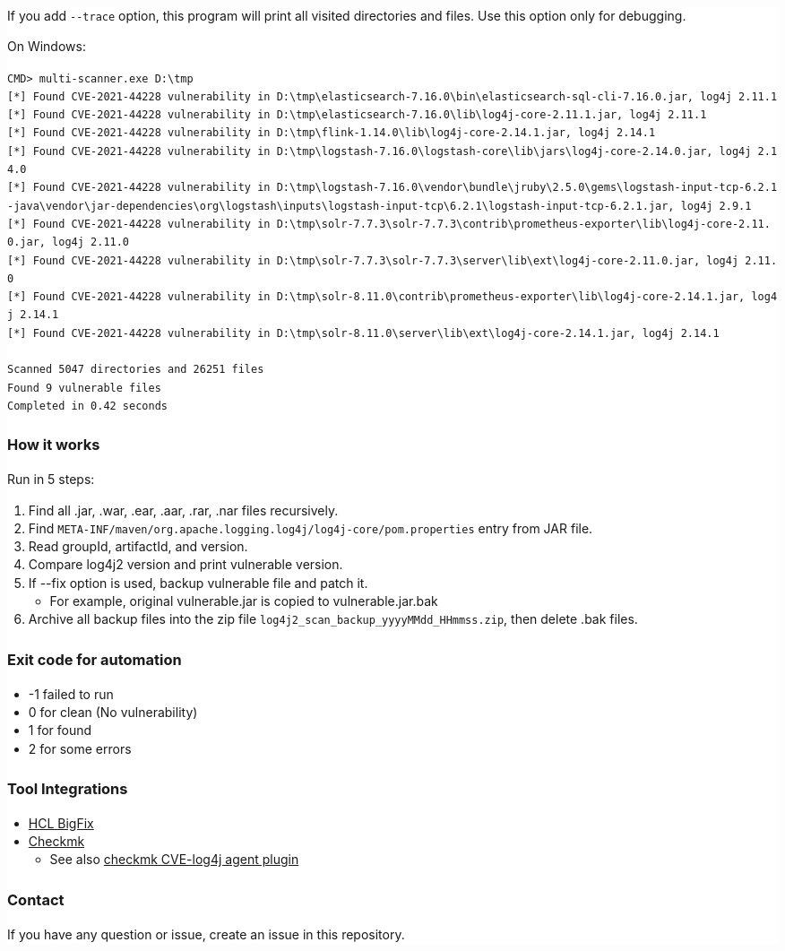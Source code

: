 If you add `--trace` option, this program will print all visited directories and files. Use this option only for debugging.

On Windows:
```
CMD> multi-scanner.exe D:\tmp
[*] Found CVE-2021-44228 vulnerability in D:\tmp\elasticsearch-7.16.0\bin\elasticsearch-sql-cli-7.16.0.jar, log4j 2.11.1
[*] Found CVE-2021-44228 vulnerability in D:\tmp\elasticsearch-7.16.0\lib\log4j-core-2.11.1.jar, log4j 2.11.1
[*] Found CVE-2021-44228 vulnerability in D:\tmp\flink-1.14.0\lib\log4j-core-2.14.1.jar, log4j 2.14.1
[*] Found CVE-2021-44228 vulnerability in D:\tmp\logstash-7.16.0\logstash-core\lib\jars\log4j-core-2.14.0.jar, log4j 2.14.0
[*] Found CVE-2021-44228 vulnerability in D:\tmp\logstash-7.16.0\vendor\bundle\jruby\2.5.0\gems\logstash-input-tcp-6.2.1-java\vendor\jar-dependencies\org\logstash\inputs\logstash-input-tcp\6.2.1\logstash-input-tcp-6.2.1.jar, log4j 2.9.1
[*] Found CVE-2021-44228 vulnerability in D:\tmp\solr-7.7.3\solr-7.7.3\contrib\prometheus-exporter\lib\log4j-core-2.11.0.jar, log4j 2.11.0
[*] Found CVE-2021-44228 vulnerability in D:\tmp\solr-7.7.3\solr-7.7.3\server\lib\ext\log4j-core-2.11.0.jar, log4j 2.11.0
[*] Found CVE-2021-44228 vulnerability in D:\tmp\solr-8.11.0\contrib\prometheus-exporter\lib\log4j-core-2.14.1.jar, log4j 2.14.1
[*] Found CVE-2021-44228 vulnerability in D:\tmp\solr-8.11.0\server\lib\ext\log4j-core-2.14.1.jar, log4j 2.14.1

Scanned 5047 directories and 26251 files
Found 9 vulnerable files
Completed in 0.42 seconds
```

### How it works
Run in 5 steps:
1. Find all .jar, .war, .ear, .aar, .rar, .nar files recursively.
2. Find `META-INF/maven/org.apache.logging.log4j/log4j-core/pom.properties` entry from JAR file.
3. Read groupId, artifactId, and version.
4. Compare log4j2 version and print vulnerable version.
5. If --fix option is used, backup vulnerable file and patch it.
   * For example, original vulnerable.jar is copied to vulnerable.jar.bak
6. Archive all backup files into the zip file `log4j2_scan_backup_yyyyMMdd_HHmmss.zip`, then delete .bak files.   

### Exit code for automation
* -1 failed to run
* 0 for clean (No vulnerability)
* 1 for found
* 2 for some errors

### Tool Integrations
* [HCL BigFix](https://forum.bigfix.com/t/log4j-cve-2021-44228-cve-2021-45046-summary-page)
* [Checkmk](https://checkmk.com/blog/automatically-detecting-log4j-vulnerabilities-in-your-it)
  * See also [checkmk CVE-log4j agent plugin](https://github.com/thl-cmk/CVE-log4j-check_mk-plugin)

### Contact
If you have any question or issue, create an issue in this repository.
